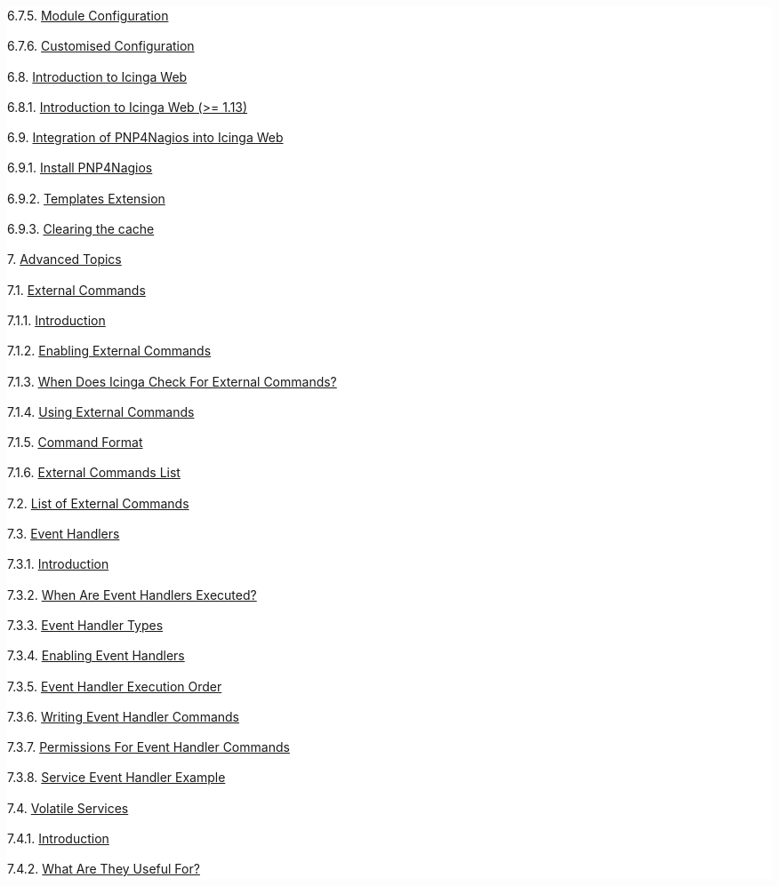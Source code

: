 6.7.5. [Module Configuration](icinga-web-config.md#moduleconfig)

6.7.6. [Customised Configuration](icinga-web-config.md#customconfig)

6.8. [Introduction to Icinga Web](icinga-web-introduction.md)

6.8.1. [Introduction to Icinga Web (\>=
1.13)](icinga-web-introduction.md#icinga-web-intro)

6.9. [Integration of PNP4Nagios into Icinga Web](icinga-web-pnp.md)

6.9.1. [Install PNP4Nagios](icinga-web-pnp.md#installpnp)

6.9.2. [Templates Extension](icinga-web-pnp.md#templateextension)

6.9.3. [Clearing the cache](icinga-web-pnp.md#clearcache)

​7. [Advanced Topics](ch07.md)

7.1. [External Commands](extcommands.md)

7.1.1. [Introduction](extcommands.md#introduction)

7.1.2. [Enabling External Commands](extcommands.md#enable)

7.1.3. [When Does Icinga Check For External
Commands?](extcommands.md#whenchecked)

7.1.4. [Using External Commands](extcommands.md#usage)

7.1.5. [Command Format](extcommands.md#format)

7.1.6. [External Commands List](extcommands.md#externalcommandslist)

7.2. [List of External Commands](extcommands2.md)

7.3. [Event Handlers](eventhandlers.md)

7.3.1. [Introduction](eventhandlers.md#introduction)

7.3.2. [When Are Event Handlers Executed?](eventhandlers.md#execution)

7.3.3. [Event Handler Types](eventhandlers.md#types)

7.3.4. [Enabling Event Handlers](eventhandlers.md#enable)

7.3.5. [Event Handler Execution
Order](eventhandlers.md#executionorder)

7.3.6. [Writing Event Handler
Commands](eventhandlers.md#writingcommands)

7.3.7. [Permissions For Event Handler
Commands](eventhandlers.md#commandpermissions)

7.3.8. [Service Event Handler
Example](eventhandlers.md#serviceexample)

7.4. [Volatile Services](volatileservices.md)

7.4.1. [Introduction](volatileservices.md#introduction)

7.4.2. [What Are They Useful For?](volatileservices.md#usage)
